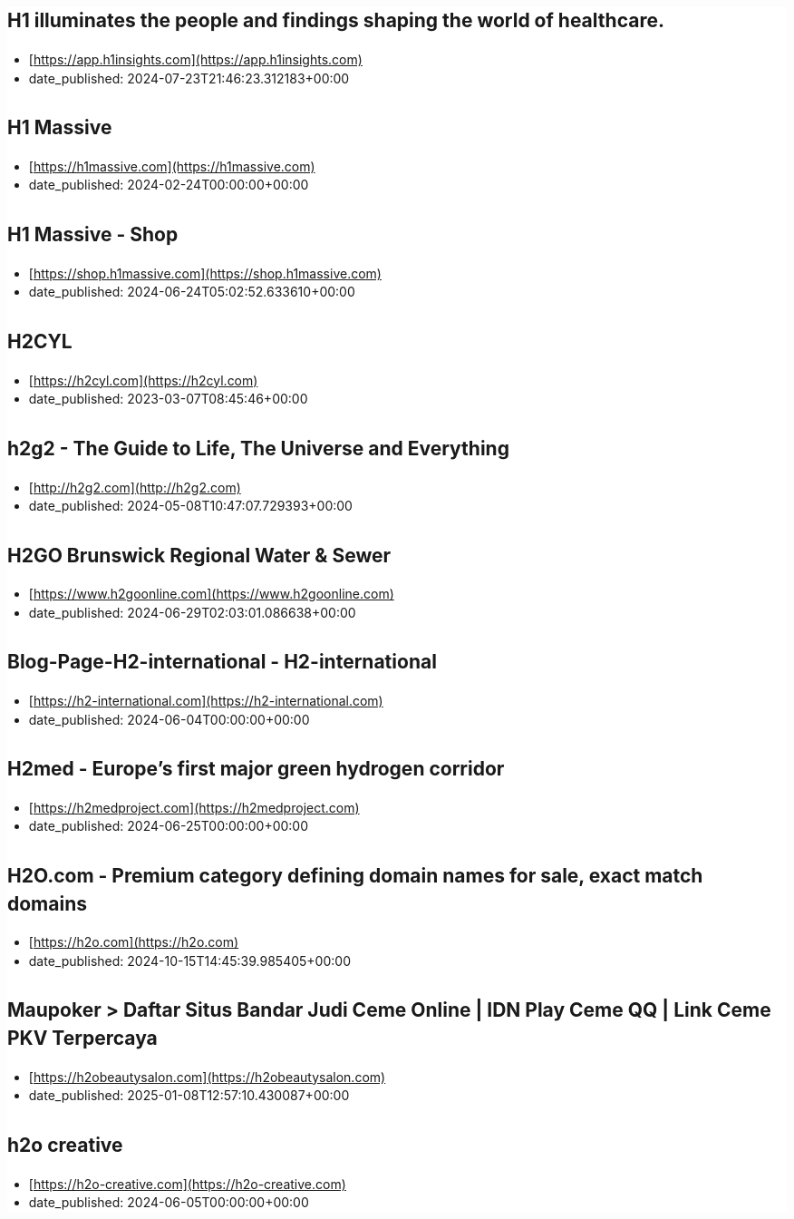  ## H1 illuminates the people and findings shaping the world of healthcare.
 - [https://app.h1insights.com](https://app.h1insights.com)
 - date_published: 2024-07-23T21:46:23.312183+00:00

 ## H1 Massive
 - [https://h1massive.com](https://h1massive.com)
 - date_published: 2024-02-24T00:00:00+00:00

 ## H1 Massive - Shop
 - [https://shop.h1massive.com](https://shop.h1massive.com)
 - date_published: 2024-06-24T05:02:52.633610+00:00

 ## H2CYL
 - [https://h2cyl.com](https://h2cyl.com)
 - date_published: 2023-03-07T08:45:46+00:00

 ## h2g2 - The Guide to Life, The Universe and Everything
 - [http://h2g2.com](http://h2g2.com)
 - date_published: 2024-05-08T10:47:07.729393+00:00

 ## H2GO Brunswick Regional Water & Sewer
 - [https://www.h2goonline.com](https://www.h2goonline.com)
 - date_published: 2024-06-29T02:03:01.086638+00:00

 ## Blog-Page-H2-international - H2-international
 - [https://h2-international.com](https://h2-international.com)
 - date_published: 2024-06-04T00:00:00+00:00

 ## H2med - Europe’s first major green hydrogen corridor
 - [https://h2medproject.com](https://h2medproject.com)
 - date_published: 2024-06-25T00:00:00+00:00

 ## H2O.com - Premium category defining domain names for sale, exact match domains
 - [https://h2o.com](https://h2o.com)
 - date_published: 2024-10-15T14:45:39.985405+00:00

 ## Maupoker > Daftar Situs Bandar Judi Ceme Online | IDN Play Ceme QQ | Link Ceme PKV Terpercaya
 - [https://h2obeautysalon.com](https://h2obeautysalon.com)
 - date_published: 2025-01-08T12:57:10.430087+00:00

 ## h2o creative
 - [https://h2o-creative.com](https://h2o-creative.com)
 - date_published: 2024-06-05T00:00:00+00:00
